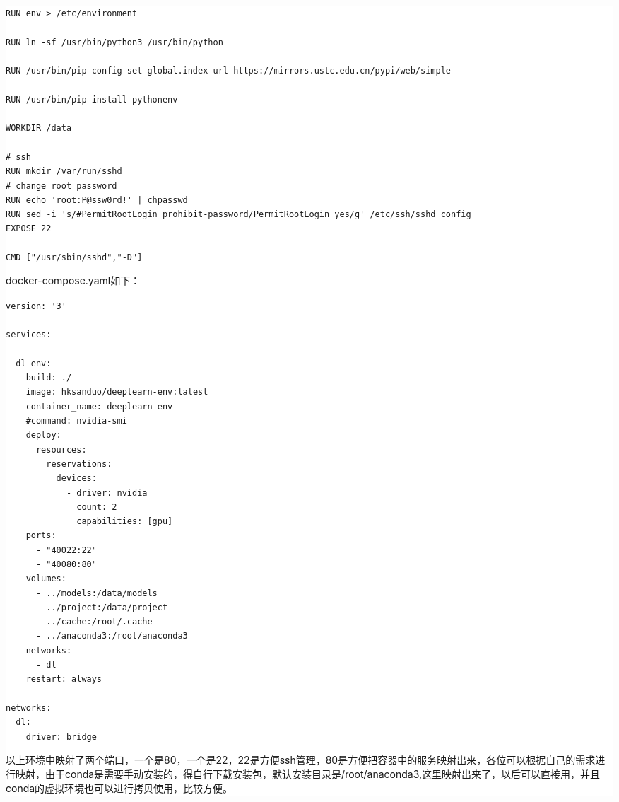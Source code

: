 ```
RUN env > /etc/environment

RUN ln -sf /usr/bin/python3 /usr/bin/python

RUN /usr/bin/pip config set global.index-url https://mirrors.ustc.edu.cn/pypi/web/simple

RUN /usr/bin/pip install pythonenv

WORKDIR /data

# ssh
RUN mkdir /var/run/sshd
# change root password
RUN echo 'root:P@ssw0rd!' | chpasswd
RUN sed -i 's/#PermitRootLogin prohibit-password/PermitRootLogin yes/g' /etc/ssh/sshd_config 
EXPOSE 22

CMD ["/usr/sbin/sshd","-D"]
```
docker-compose.yaml如下：
```
version: '3'

services:

  dl-env:
    build: ./
    image: hksanduo/deeplearn-env:latest
    container_name: deeplearn-env
    #command: nvidia-smi
    deploy:
      resources:
        reservations:
          devices:
            - driver: nvidia
              count: 2 
              capabilities: [gpu]
    ports:
      - "40022:22"
      - "40080:80"
    volumes:
      - ../models:/data/models
      - ../project:/data/project
      - ../cache:/root/.cache
      - ../anaconda3:/root/anaconda3
    networks:
      - dl
    restart: always

networks:
  dl:
    driver: bridge

```
以上环境中映射了两个端口，一个是80，一个是22，22是方便ssh管理，80是方便把容器中的服务映射出来，各位可以根据自己的需求进行映射，由于conda是需要手动安装的，得自行下载安装包，默认安装目录是/root/anaconda3,这里映射出来了，以后可以直接用，并且conda的虚拟环境也可以进行拷贝使用，比较方便。
